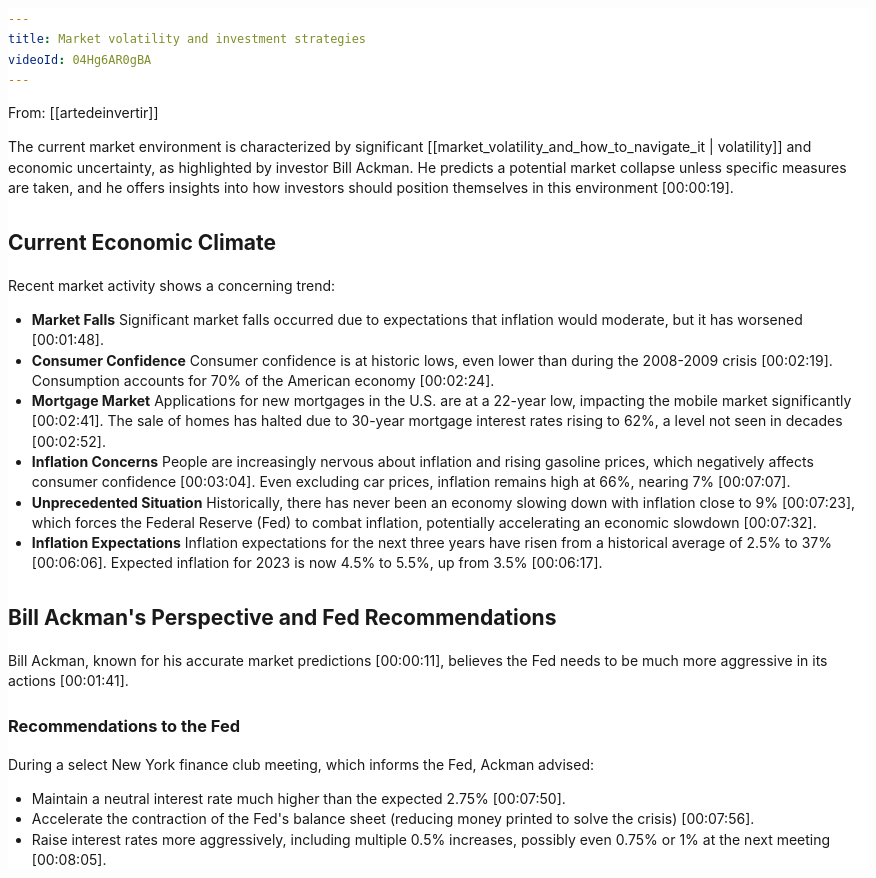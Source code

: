 ```yaml
---
title: Market volatility and investment strategies
videoId: 04Hg6AR0gBA
---
```


From: [[artedeinvertir]] <br/> 

The current market environment is characterized by significant [[market_volatility_and_how_to_navigate_it | volatility]] and economic uncertainty, as highlighted by investor Bill Ackman. He predicts a potential market collapse unless specific measures are taken, and he offers insights into how investors should position themselves in this environment <a class="yt-timestamp" data-t="00:00:19">[00:00:19]</a>.

## Current Economic Climate

Recent market activity shows a concerning trend:
*   **Market Falls** Significant market falls occurred due to expectations that inflation would moderate, but it has worsened <a class="yt-timestamp" data-t="00:01:48">[00:01:48]</a>.
*   **Consumer Confidence** Consumer confidence is at historic lows, even lower than during the 2008-2009 crisis <a class="yt-timestamp" data-t="00:02:19">[00:02:19]</a>. Consumption accounts for 70% of the American economy <a class="yt-timestamp" data-t="00:02:24">[00:02:24]</a>.
*   **Mortgage Market** Applications for new mortgages in the U.S. are at a 22-year low, impacting the mobile market significantly <a class="yt-timestamp" data-t="00:02:41">[00:02:41]</a>. The sale of homes has halted due to 30-year mortgage interest rates rising to 62%, a level not seen in decades <a class="yt-timestamp" data-t="00:02:52">[00:02:52]</a>.
*   **Inflation Concerns** People are increasingly nervous about inflation and rising gasoline prices, which negatively affects consumer confidence <a class="yt-timestamp" data-t="00:03:04">[00:03:04]</a>. Even excluding car prices, inflation remains high at 66%, nearing 7% <a class="yt-timestamp" data-t="00:07:07">[00:07:07]</a>.
*   **Unprecedented Situation** Historically, there has never been an economy slowing down with inflation close to 9% <a class="yt-timestamp" data-t="00:07:23">[00:07:23]</a>, which forces the Federal Reserve (Fed) to combat inflation, potentially accelerating an economic slowdown <a class="yt-timestamp" data-t="00:07:32">[00:07:32]</a>.
*   **Inflation Expectations** Inflation expectations for the next three years have risen from a historical average of 2.5% to 37% <a class="yt-timestamp" data-t="00:06:06">[00:06:06]</a>. Expected inflation for 2023 is now 4.5% to 5.5%, up from 3.5% <a class="yt-timestamp" data-t="00:06:17">[00:06:17]</a>.

## Bill Ackman's Perspective and Fed Recommendations

Bill Ackman, known for his accurate market predictions <a class="yt-timestamp" data-t="00:00:11">[00:00:11]</a>, believes the Fed needs to be much more aggressive in its actions <a class="yt-timestamp" data-t="00:01:41">[00:01:41]</a>.

### Recommendations to the Fed
During a select New York finance club meeting, which informs the Fed, Ackman advised:
*   Maintain a neutral interest rate much higher than the expected 2.75% <a class="yt-timestamp" data-t="00:07:50">[00:07:50]</a>.
*   Accelerate the contraction of the Fed's balance sheet (reducing money printed to solve the crisis) <a class="yt-timestamp" data-t="00:07:56">[00:07:56]</a>.
*   Raise interest rates more aggressively, including multiple 0.5% increases, possibly even 0.75% or 1% at the next meeting <a class="yt-timestamp" data-t="00:08:05">[00:08:05]</a>.
